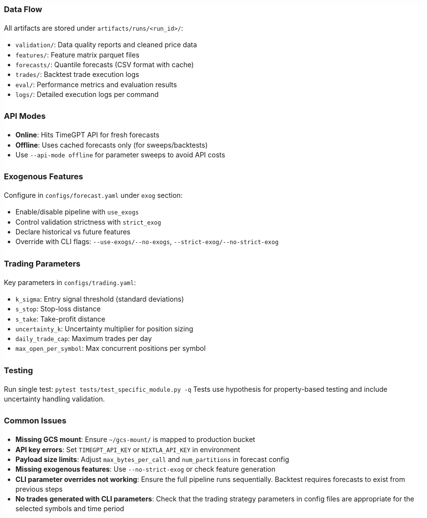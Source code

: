 ### Data Flow

All artifacts are stored under `artifacts/runs/<run_id>/`:
- `validation/`: Data quality reports and cleaned price data
- `features/`: Feature matrix parquet files
- `forecasts/`: Quantile forecasts (CSV format with cache)
- `trades/`: Backtest trade execution logs
- `eval/`: Performance metrics and evaluation results
- `logs/`: Detailed execution logs per command

### API Modes

- **Online**: Hits TimeGPT API for fresh forecasts
- **Offline**: Uses cached forecasts only (for sweeps/backtests)
- Use `--api-mode offline` for parameter sweeps to avoid API costs

### Exogenous Features

Configure in `configs/forecast.yaml` under `exog` section:
- Enable/disable pipeline with `use_exogs`
- Control validation strictness with `strict_exog`
- Declare historical vs future features
- Override with CLI flags: `--use-exogs/--no-exogs`, `--strict-exog/--no-strict-exog`

### Trading Parameters

Key parameters in `configs/trading.yaml`:
- `k_sigma`: Entry signal threshold (standard deviations)
- `s_stop`: Stop-loss distance
- `s_take`: Take-profit distance
- `uncertainty_k`: Uncertainty multiplier for position sizing
- `daily_trade_cap`: Maximum trades per day
- `max_open_per_symbol`: Max concurrent positions per symbol

### Testing

Run single test: `pytest tests/test_specific_module.py -q`
Tests use hypothesis for property-based testing and include uncertainty handling validation.

### Common Issues

- **Missing GCS mount**: Ensure `~/gcs-mount/` is mapped to production bucket
- **API key errors**: Set `TIMEGPT_API_KEY` or `NIXTLA_API_KEY` in environment
- **Payload size limits**: Adjust `max_bytes_per_call` and `num_partitions` in forecast config
- **Missing exogenous features**: Use `--no-strict-exog` or check feature generation
- **CLI parameter overrides not working**: Ensure the full pipeline runs sequentially. Backtest requires forecasts to exist from previous steps
- **No trades generated with CLI parameters**: Check that the trading strategy parameters in config files are appropriate for the selected symbols and time period